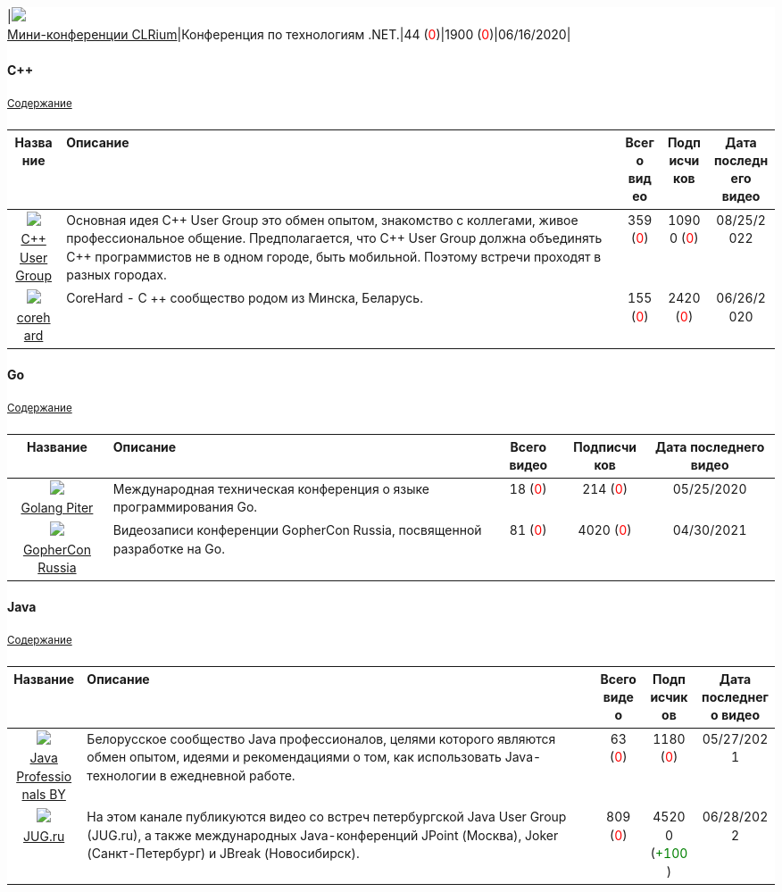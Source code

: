 |<a href="https://www.youtube.com/channel/UCG1q-u4WKoL0QVi47b-sWqA"><img width="30" src="https://yt3.ggpht.com/a/AGF-l79IlCf7Mu0bc0wnxvXzy5_mDyy365fU9ODfwQ=s288-c-k-c0xffffffff-no-rj-mo"></a><br>[Мини-конференции CLRium](https://www.youtube.com/channel/UCG1q-u4WKoL0QVi47b-sWqA)|Конференция по технологиям .NET.|<span id="UCG1q-u4WKoL0QVi47b-sWqA" class="youtube-count" hashtag="DotNet">44 (<font color="red">0</font>)</span>|<span id="UCG1q-u4WKoL0QVi47b-sWqA" class="youtube-subscribers">1900 (<font color="red">0</font>)</span>|<span id="UCG1q-u4WKoL0QVi47b-sWqA" class="last-video-date">06/16/2020</span>|

#### **C++** <a name="youtube-development-cpp"></a>

<sup>[Содержание](#содержание)</sup>

|Название|Описание|Всего видео|Подписчиков|Дата последнего видео|
|:------:|:-------|:---------:|:---------:|:-------------------:|
|<a href="https://www.youtube.com/channel/UCJ9v015sPgEi0jJXe_zanjA"><img width="30" src="https://yt3.ggpht.com/a/AGF-l7-UdL6XtC8tZV7VU03jHBIsfckNhMdwj5pxzQ=s288-c-k-c0xffffffff-no-rj-mo"></a><br>[C++ User Group](https://www.youtube.com/channel/UCJ9v015sPgEi0jJXe_zanjA)|Основная идея C++ User Group это обмен опытом, знакомство с коллегами, живое профессиональное общение. Предполагается, что C++ User Group должна объединять C++ программистов не в одном городе, быть мобильной. Поэтому встречи проходят в разных городах.|<span id="UCJ9v015sPgEi0jJXe_zanjA" class="youtube-count" hashtag="Cpp">359 (<font color="red">0</font>)</span>|<span id="UCJ9v015sPgEi0jJXe_zanjA" class="youtube-subscribers">10900 (<font color="red">0</font>)</span>|<span id="UCJ9v015sPgEi0jJXe_zanjA" class="last-video-date">08/25/2022</span>|
|<a href="https://www.youtube.com/channel/UCifgOu6ARWbZ_dV29gss8xw"><img width="30" src="https://yt3.ggpht.com/a/AGF-l7-FKlrfHPGx98noY_O7auxtu6cSshfIyar37Q=s288-c-k-c0xffffffff-no-rj-mo"></a><br>[corehard](https://www.youtube.com/channel/UCifgOu6ARWbZ_dV29gss8xw)|CoreHard - C ++ сообщество родом из Минска, Беларусь.|<span id="UCifgOu6ARWbZ_dV29gss8xw" class="youtube-count" hashtag="Cpp">155 (<font color="red">0</font>)</span>|<span id="UCifgOu6ARWbZ_dV29gss8xw" class="youtube-subscribers">2420 (<font color="red">0</font>)</span>|<span id="UCifgOu6ARWbZ_dV29gss8xw" class="last-video-date">06/26/2020</span>|

#### **Go** <a name="youtube-development-go"></a>

<sup>[Содержание](#содержание)</sup>

|Название|Описание|Всего видео|Подписчиков|Дата последнего видео|
|:------:|:-------|:---------:|:---------:|:-------------------:|
|<a href="https://www.youtube.com/channel/UCGq2P6UDaP1cHMxOIkF0jqg"><img width="30" src="https://yt3.ggpht.com/a/AGF-l782fE6G0GGSehSEU8hEyJu-AgRUBciF4mkCNg=s288-c-k-c0xffffffff-no-rj-mo"></a><br>[Golang Piter](https://www.youtube.com/channel/UCGq2P6UDaP1cHMxOIkF0jqg)|Международная техническая конференция о языке программирования Go.|<span id="UCGq2P6UDaP1cHMxOIkF0jqg" class="youtube-count" hashtag="Go">18 (<font color="red">0</font>)</span>|<span id="UCGq2P6UDaP1cHMxOIkF0jqg" class="youtube-subscribers">214 (<font color="red">0</font>)</span>|<span id="UCGq2P6UDaP1cHMxOIkF0jqg" class="last-video-date">05/25/2020</span>|
|<a href="https://www.youtube.com/channel/UCq-OB01F8YnS-FJpeJRCvMQ"><img width="30" src="https://yt3.ggpht.com/a/AGF-l79-lY62L5OHwS_WtGqbOu4T_qcGJ9ZgpKfN9w=s288-c-k-c0xffffffff-no-rj-mo"></a><br>[GopherCon Russia](https://www.youtube.com/channel/UCq-OB01F8YnS-FJpeJRCvMQ)|Видеозаписи конференции GopherCon Russia, посвященной разработке на Go.|<span id="UCq-OB01F8YnS-FJpeJRCvMQ" class="youtube-count" hashtag="Go">81 (<font color="red">0</font>)</span>|<span id="UCq-OB01F8YnS-FJpeJRCvMQ" class="youtube-subscribers">4020 (<font color="red">0</font>)</span>|<span id="UCq-OB01F8YnS-FJpeJRCvMQ" class="last-video-date">04/30/2021</span>|

#### **Java** <a name="youtube-development-java"></a>

<sup>[Содержание](#содержание)</sup>

|Название|Описание|Всего видео|Подписчиков|Дата последнего видео|
|:------:|:-------|:---------:|:---------:|:-------------------:|
|<a href="https://www.youtube.com/channel/UCDjCCgjlyR7uzhH7ZyTGn4Q"><img width="30" src="https://yt3.ggpht.com/a/AGF-l7_D-vp6BmYzBiwe4llgpufAMcgdZMYiAD0CkQ=s288-c-k-c0xffffffff-no-rj-mo"></a><br>[Java Professionals BY](https://www.youtube.com/channel/UCDjCCgjlyR7uzhH7ZyTGn4Q)|Белорусское сообщество Java профессионалов, целями которого являются обмен опытом, идеями и рекомендациями о том, как использовать Java-технологии в  ежедневной работе.|<span id="UCDjCCgjlyR7uzhH7ZyTGn4Q" class="youtube-count" hashtag="Java">63 (<font color="red">0</font>)</span>|<span id="UCDjCCgjlyR7uzhH7ZyTGn4Q" class="youtube-subscribers">1180 (<font color="red">0</font>)</span>|<span id="UCDjCCgjlyR7uzhH7ZyTGn4Q" class="last-video-date">05/27/2021</span>|
|<a href="https://www.youtube.com/channel/UCYrGYT7BswsJGkmG7-IAF8g"><img width="30" src="https://yt3.ggpht.com/a/AGF-l7_DNZF9lgMNrrjfGrZ42d1w5ruVmrWbCdrbRg=s288-c-k-c0xffffffff-no-rj-mo"></a><br>[JUG.ru](https://www.youtube.com/channel/UCYrGYT7BswsJGkmG7-IAF8g)|На этом канале публикуются видео со встреч петербургской Java User Group (JUG.ru), а также международных Java-конференций JPoint (Москва), Joker (Санкт-Петербург) и JBreak (Новосибирск).|<span id="UCYrGYT7BswsJGkmG7-IAF8g" class="youtube-count" hashtag="Java">809 (<font color="red">0</font>)</span>|<span id="UCYrGYT7BswsJGkmG7-IAF8g" class="youtube-subscribers">45200 (<font color="green">+100</font>)</span>|<span id="UCYrGYT7BswsJGkmG7-IAF8g" class="last-video-date">06/28/2022</span>|